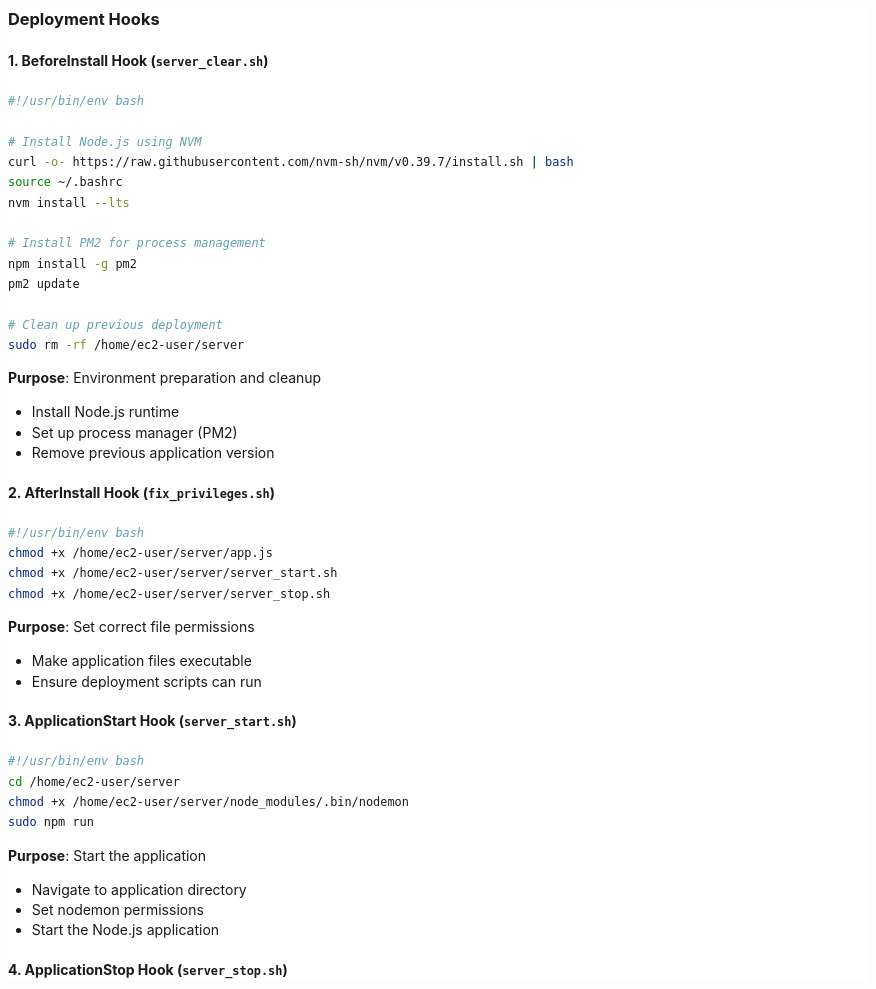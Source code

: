 ### Deployment Hooks

#### 1. BeforeInstall Hook (`server_clear.sh`)

```bash
#!/usr/bin/env bash

# Install Node.js using NVM
curl -o- https://raw.githubusercontent.com/nvm-sh/nvm/v0.39.7/install.sh | bash
source ~/.bashrc
nvm install --lts

# Install PM2 for process management
npm install -g pm2
pm2 update

# Clean up previous deployment
sudo rm -rf /home/ec2-user/server
```

**Purpose**: Environment preparation and cleanup

- Install Node.js runtime
- Set up process manager (PM2)
- Remove previous application version

#### 2. AfterInstall Hook (`fix_privileges.sh`)

```bash
#!/usr/bin/env bash
chmod +x /home/ec2-user/server/app.js
chmod +x /home/ec2-user/server/server_start.sh
chmod +x /home/ec2-user/server/server_stop.sh
```

**Purpose**: Set correct file permissions

- Make application files executable
- Ensure deployment scripts can run

#### 3. ApplicationStart Hook (`server_start.sh`)

```bash
#!/usr/bin/env bash
cd /home/ec2-user/server
chmod +x /home/ec2-user/server/node_modules/.bin/nodemon
sudo npm run
```

**Purpose**: Start the application

- Navigate to application directory
- Set nodemon permissions
- Start the Node.js application

#### 4. ApplicationStop Hook (`server_stop.sh`)
